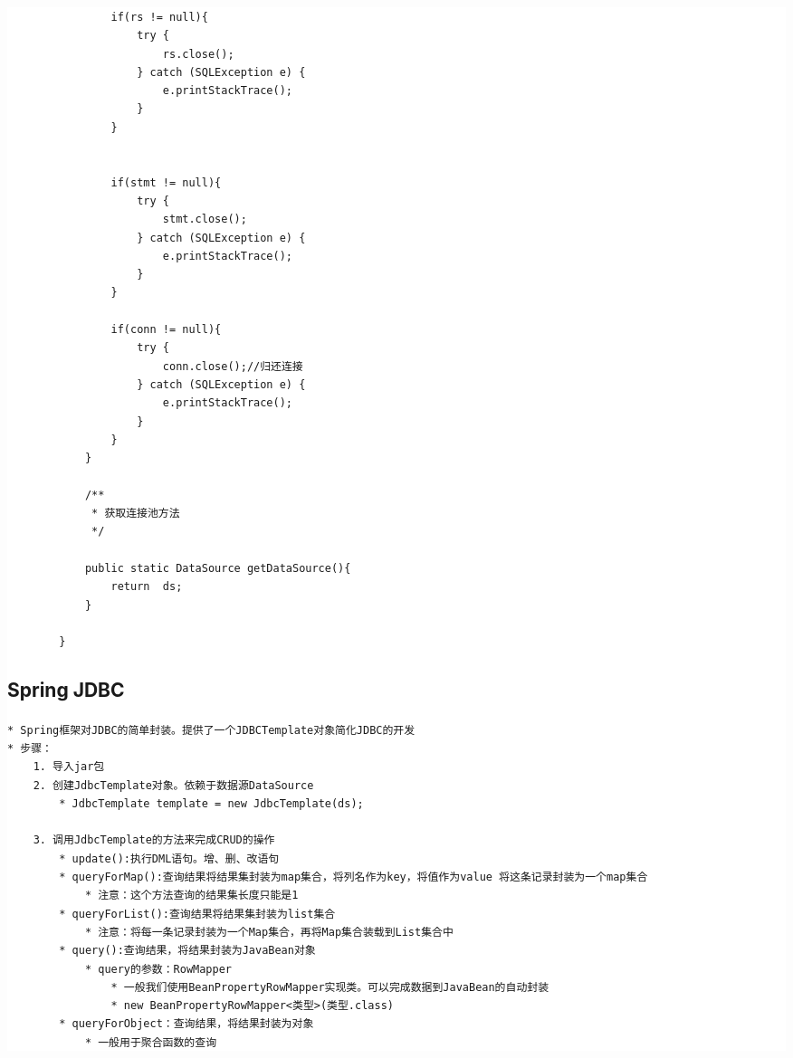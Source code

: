 
    		        if(rs != null){
    		            try {
    		                rs.close();
    		            } catch (SQLException e) {
    		                e.printStackTrace();
    		            }
    		        }


    		        if(stmt != null){
    		            try {
    		                stmt.close();
    		            } catch (SQLException e) {
    		                e.printStackTrace();
    		            }
    		        }

    		        if(conn != null){
    		            try {
    		                conn.close();//归还连接
    		            } catch (SQLException e) {
    		                e.printStackTrace();
    		            }
    		        }
    		    }

    		    /**
    		     * 获取连接池方法
    		     */

    		    public static DataSource getDataSource(){
    		        return  ds;
    		    }

    		}

## Spring JDBC

    * Spring框架对JDBC的简单封装。提供了一个JDBCTemplate对象简化JDBC的开发
    * 步骤：
    	1. 导入jar包
    	2. 创建JdbcTemplate对象。依赖于数据源DataSource
    		* JdbcTemplate template = new JdbcTemplate(ds);

    	3. 调用JdbcTemplate的方法来完成CRUD的操作
    		* update():执行DML语句。增、删、改语句
    		* queryForMap():查询结果将结果集封装为map集合，将列名作为key，将值作为value 将这条记录封装为一个map集合
    			* 注意：这个方法查询的结果集长度只能是1
    		* queryForList():查询结果将结果集封装为list集合
    			* 注意：将每一条记录封装为一个Map集合，再将Map集合装载到List集合中
    		* query():查询结果，将结果封装为JavaBean对象
    			* query的参数：RowMapper
    				* 一般我们使用BeanPropertyRowMapper实现类。可以完成数据到JavaBean的自动封装
    				* new BeanPropertyRowMapper<类型>(类型.class)
    		* queryForObject：查询结果，将结果封装为对象
    			* 一般用于聚合函数的查询
